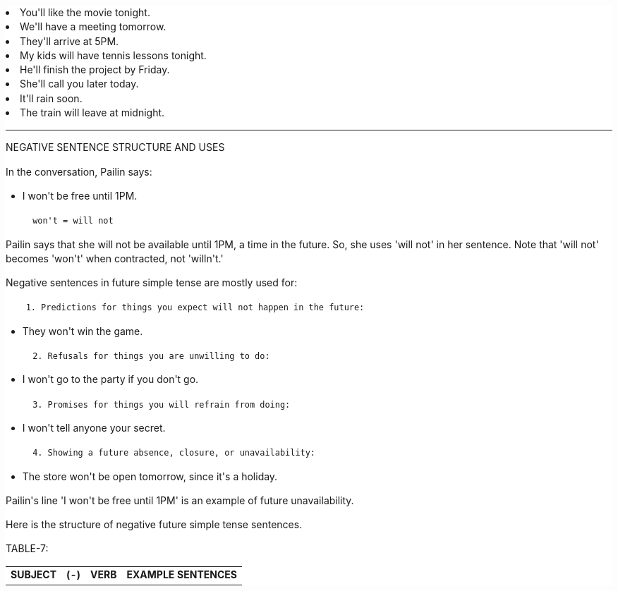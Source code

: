 <li>You'll like the movie tonight.</li>

<li>We'll have a meeting tomorrow.</li>

<li>They'll arrive at 5PM.</li>

<li>My kids will have tennis lessons tonight.</li>

<li>He'll finish the project by Friday.</li>

<li>She'll call you later today.</li>

<li>It'll rain soon.</li>

<li>The train will leave at midnight.</li>
</ul>
   </td>
  </tr>
</table>



---

NEGATIVE SENTENCE STRUCTURE AND USES

In the conversation, Pailin says:



* I won't be free until 1PM.

        won't = will not


Pailin says that she will not be available until 1PM, a time in the future. So, she uses 'will not' in her sentence. Note that 'will not' becomes 'won't' when contracted, not 'willn't.'

Negative sentences in future simple tense are mostly used for:


        1. Predictions for things you expect will not happen in the future:



* They won't win the game.

        2. Refusals for things you are unwilling to do:

* I won't go to the party if you don't go.

        3. Promises for things you will refrain from doing:

* I won't tell anyone your secret.

        4. Showing a future absence, closure, or unavailability:

* The store won't be open tomorrow, since it's a holiday.

Pailin's line 'I won't be free until 1PM' is an example of future unavailability.

Here is the structure of negative future simple tense sentences.

TABLE-7:


<table>
  <tr>
   <td><strong>SUBJECT</strong>
   </td>
   <td><strong>(-)</strong>
   </td>
   <td><strong>VERB</strong>
   </td>
   <td>
    <strong>EXAMPLE SENTENCES</strong>
   </td>
  </tr>
  <tr>